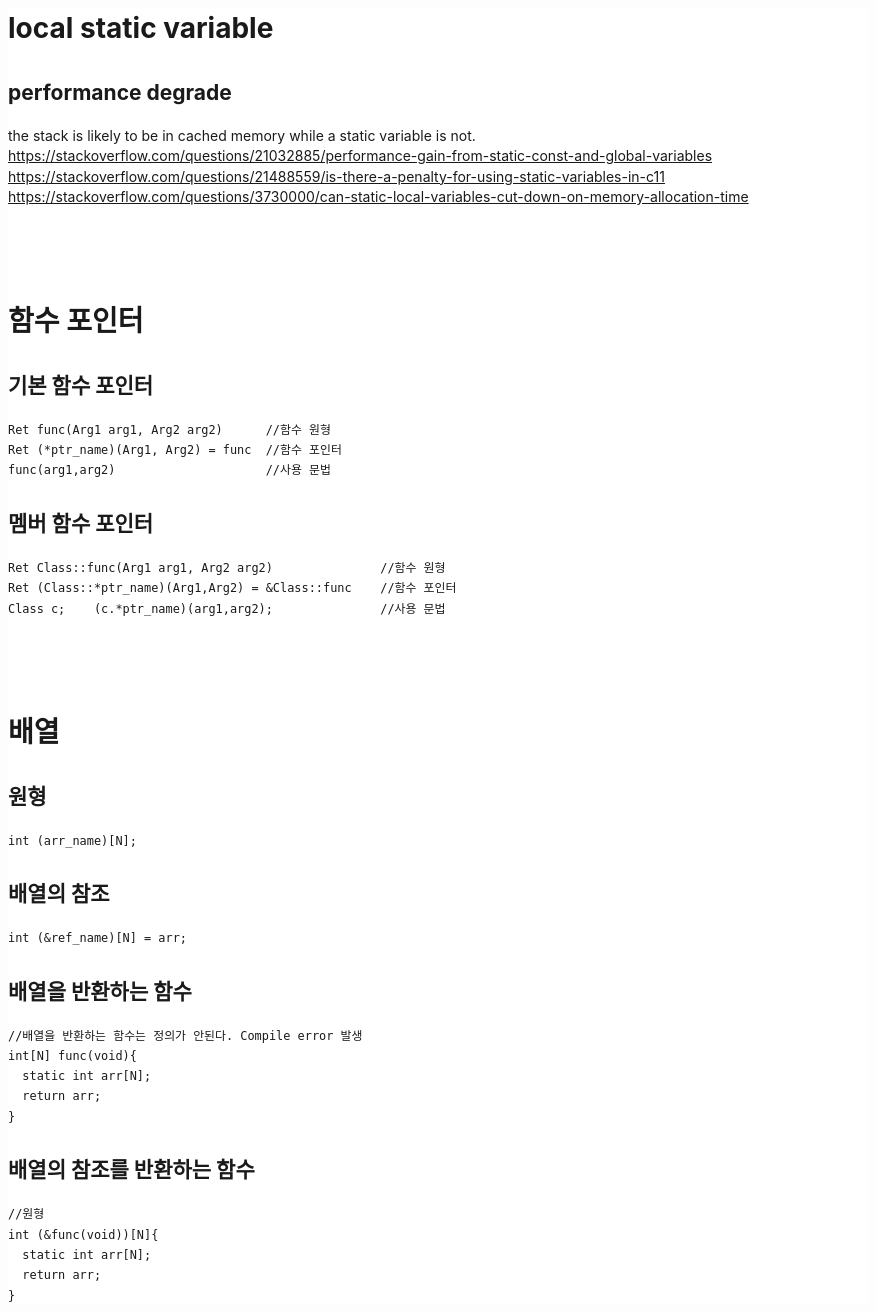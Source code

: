 # local static variable
## performance degrade
the stack is likely to be in cached memory while a static variable is not.  
https://stackoverflow.com/questions/21032885/performance-gain-from-static-const-and-global-variables
https://stackoverflow.com/questions/21488559/is-there-a-penalty-for-using-static-variables-in-c11
https://stackoverflow.com/questions/3730000/can-static-local-variables-cut-down-on-memory-allocation-time

<br><br>

# 함수 포인터
## 기본 함수 포인터
    Ret func(Arg1 arg1, Arg2 arg2)      //함수 원형
    Ret (*ptr_name)(Arg1, Arg2) = func  //함수 포인터  
    func(arg1,arg2)                     //사용 문법
    
## 멤버 함수 포인터
    Ret Class::func(Arg1 arg1, Arg2 arg2)               //함수 원형
    Ret (Class::*ptr_name)(Arg1,Arg2) = &Class::func    //함수 포인터  
    Class c;    (c.*ptr_name)(arg1,arg2);               //사용 문법

<br><br>

# 배열
## 원형
    int (arr_name)[N];

## 배열의 참조    
    int (&ref_name)[N] = arr;

## 배열을 반환하는 함수
    //배열을 반환하는 함수는 정의가 안된다. Compile error 발생
    int[N] func(void){ 
      static int arr[N];
      return arr;
    }

## 배열의 참조를 반환하는 함수
    //원형
    int (&func(void))[N]{ 
      static int arr[N];
      return arr;
    }
